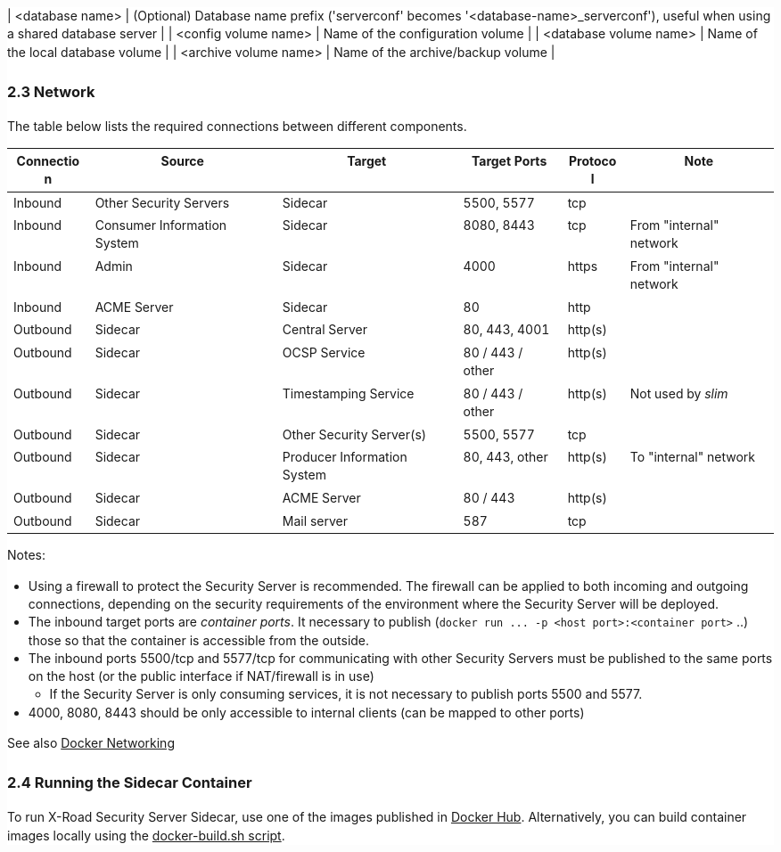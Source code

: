 | \<database name>                    | (Optional) Database name prefix ('serverconf' becomes '\<database-name>\_serverconf'), useful when using a shared database server |
| \<config volume name>               | Name of the configuration volume                                                                                                  |
| \<database volume name>             | Name of the local database volume                                                                                                 |
| \<archive volume name>              | Name of the archive/backup volume                                                                                                 |

### 2.3 Network

The table below lists the required connections between different components.

| Connection | Source                      | Target                      | Target Ports     | Protocol | Note                    |
|------------|-----------------------------|-----------------------------|------------------|----------|-------------------------|
| Inbound    | Other Security Servers      | Sidecar                     | 5500, 5577       | tcp      |                         |
| Inbound    | Consumer Information System | Sidecar                     | 8080, 8443       | tcp      | From "internal" network |
| Inbound    | Admin                       | Sidecar                     | 4000             | https    | From "internal" network |
| Inbound    | ACME Server                 | Sidecar                     | 80               | http     |                         |
| Outbound   | Sidecar                     | Central Server              | 80, 443, 4001    | http(s)  |                         |
| Outbound   | Sidecar                     | OCSP Service                | 80 / 443 / other | http(s)  |                         |
| Outbound   | Sidecar                     | Timestamping Service        | 80 / 443 / other | http(s)  | Not used by *slim*      |
| Outbound   | Sidecar                     | Other Security Server(s)    | 5500, 5577       | tcp      |                         |
| Outbound   | Sidecar                     | Producer Information System | 80, 443, other   | http(s)  | To "internal" network   |
| Outbound   | Sidecar                     | ACME Server                 | 80 / 443         | http(s)  |                         |
| Outbound   | Sidecar                     | Mail server                 | 587              | tcp      |                         |

Notes:
* Using a firewall to protect the Security Server is recommended. The firewall can be applied to both incoming and outgoing connections, depending on the security requirements of the environment where the Security Server will be deployed.
* The inbound target ports are *container ports*. It necessary to publish (`docker run ... -p <host port>:<container port>` ..) those so that the container is accessible from the outside.
* The inbound ports 5500/tcp and 5577/tcp for communicating with other Security Servers must be published to the same ports on the host (or the public interface if NAT/firewall is in use)
  * If the Security Server is only consuming services, it is not necessary to publish ports 5500 and 5577.
* 4000, 8080, 8443 should be only accessible to internal clients (can be mapped to other ports)

See also [Docker Networking](https://docs.docker.com/network/)

### 2.4 Running the Sidecar Container

To run X-Road Security Server Sidecar, use one of the images published in [Docker Hub](https://hub.docker.com/r/niis/xroad-security-server-sidecar).
Alternatively, you can build container images locally using the [docker-build.sh script](https://github.com/nordic-institute/X-Road/blob/2834322c62363e845b6030511e6e52fdacd9a8e0/sidecar/docker-build.sh).

